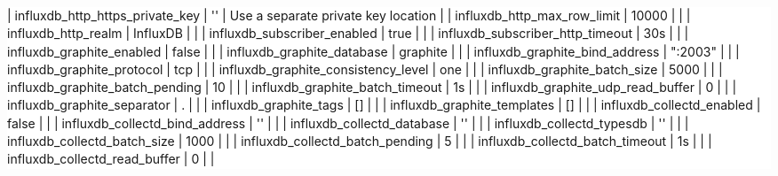 | influxdb_http_https_private_key                  | ''                     | Use a separate private key location                                                                                                                        |
| influxdb_http_max_row_limit                      | 10000                  |                                                                                                                                                            |
| influxdb_http_realm                              | InfluxDB               |                                                                                                                                                            |
| influxdb_subscriber_enabled                      | true                   |                                                                                                                                                            |
| influxdb_subscriber_http_timeout                 | 30s                    |                                                                                                                                                            |
| influxdb_graphite_enabled                        | false                  |                                                                                                                                                            |
| influxdb_graphite_database                       | graphite               |                                                                                                                                                            |
| influxdb_graphite_bind_address                   | ":2003"                |                                                                                                                                                            |
| influxdb_graphite_protocol                       | tcp                    |                                                                                                                                                            |
| influxdb_graphite_consistency_level              | one                    |                                                                                                                                                            |
| influxdb_graphite_batch_size                     | 5000                   |                                                                                                                                                            |
| influxdb_graphite_batch_pending                  | 10                     |                                                                                                                                                            |
| influxdb_graphite_batch_timeout                  | 1s                     |                                                                                                                                                            |
| influxdb_graphite_udp_read_buffer                | 0                      |                                                                                                                                                            |
| influxdb_graphite_separator                      | .                      |                                                                                                                                                            |
| influxdb_graphite_tags                           | []                     |                                                                                                                                                            |
| influxdb_graphite_templates                      | []                     |                                                                                                                                                            |
| influxdb_collectd_enabled                        | false                  |                                                                                                                                                            |
| influxdb_collectd_bind_address                   | ''                     |                                                                                                                                                            |
| influxdb_collectd_database                       | ''                     |                                                                                                                                                            |
| influxdb_collectd_typesdb                        | ''                     |                                                                                                                                                            |
| influxdb_collectd_batch_size                     | 1000                   |                                                                                                                                                            |
| influxdb_collectd_batch_pending                  | 5                      |                                                                                                                                                            |
| influxdb_collectd_batch_timeout                  | 1s                     |                                                                                                                                                            |
| influxdb_collectd_read_buffer                    | 0                      |                                                                                                                                                            |